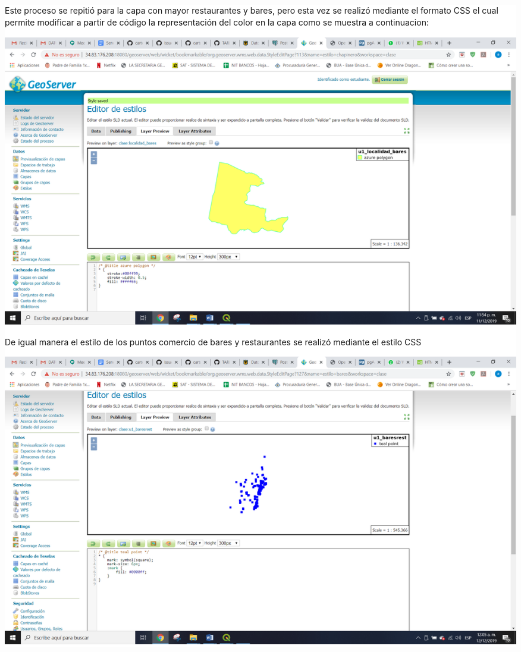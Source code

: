 Este proceso se repitió para la capa con mayor restaurantes y bares, pero esta vez se realizó mediante el formato CSS el cual permite modificar a partir de código la representación del color en la capa como se muestra a continuacion:

![img1](imag2/20.png)
 
De igual manera el estilo de los puntos comercio de bares y restaurantes se realizó mediante el estilo CSS
 
![img1](imag2/21.png)
